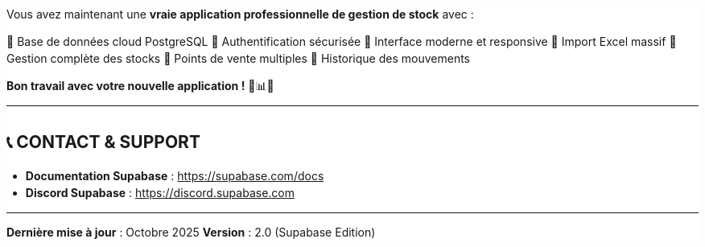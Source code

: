 Vous avez maintenant une **vraie application professionnelle de gestion de stock** avec :

🔹 Base de données cloud PostgreSQL
🔹 Authentification sécurisée
🔹 Interface moderne et responsive
🔹 Import Excel massif
🔹 Gestion complète des stocks
🔹 Points de vente multiples
🔹 Historique des mouvements

**Bon travail avec votre nouvelle application !** 🚀📊💪

---

## 📞 CONTACT & SUPPORT

- **Documentation Supabase** : https://supabase.com/docs
- **Discord Supabase** : https://discord.supabase.com

---

**Dernière mise à jour** : Octobre 2025
**Version** : 2.0 (Supabase Edition)
